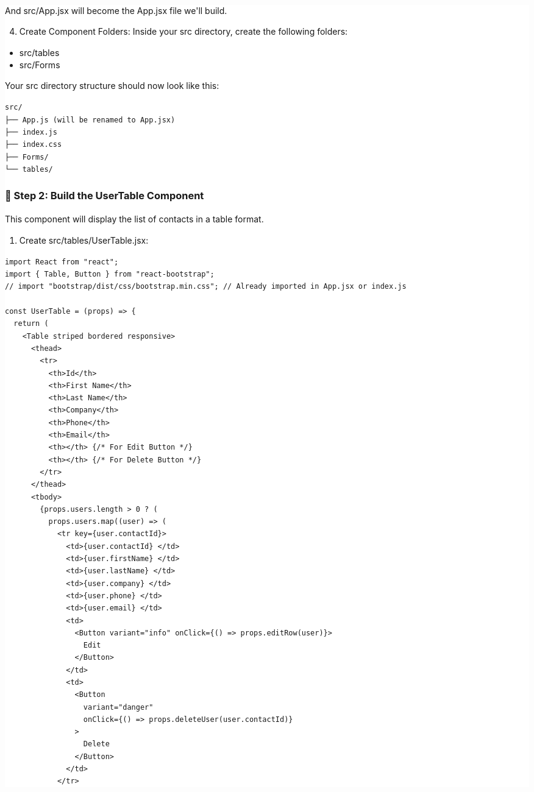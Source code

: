 And src/App.jsx will become the App.jsx file we'll build.

4. Create Component Folders:
Inside your src directory, create the following folders:
* src/tables
* src/Forms

Your src directory structure should now look like this:
```
src/
├── App.js (will be renamed to App.jsx)
├── index.js
├── index.css
├── Forms/
└── tables/
```

### 🧩 Step 2: Build the UserTable Component

This component will display the list of contacts in a table format.
1. Create src/tables/UserTable.jsx:
```React
import React from "react";
import { Table, Button } from "react-bootstrap";
// import "bootstrap/dist/css/bootstrap.min.css"; // Already imported in App.jsx or index.js

const UserTable = (props) => {
  return (
    <Table striped bordered responsive>
      <thead>
        <tr>
          <th>Id</th>
          <th>First Name</th>
          <th>Last Name</th>
          <th>Company</th>
          <th>Phone</th>
          <th>Email</th>
          <th></th> {/* For Edit Button */}
          <th></th> {/* For Delete Button */}
        </tr>
      </thead>
      <tbody>
        {props.users.length > 0 ? (
          props.users.map((user) => (
            <tr key={user.contactId}>
              <td>{user.contactId} </td>
              <td>{user.firstName} </td>
              <td>{user.lastName} </td>
              <td>{user.company} </td>
              <td>{user.phone} </td>
              <td>{user.email} </td>
              <td>
                <Button variant="info" onClick={() => props.editRow(user)}>
                  Edit
                </Button>
              </td>
              <td>
                <Button
                  variant="danger"
                  onClick={() => props.deleteUser(user.contactId)}
                >
                  Delete
                </Button>
              </td>
            </tr>
```